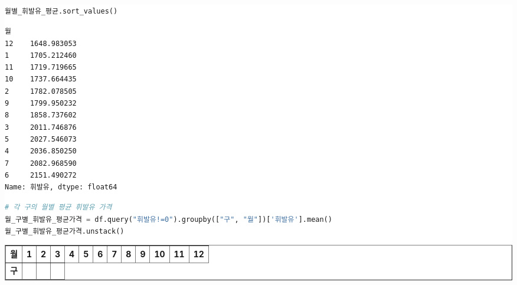 
```python
월별_휘발유_평균.sort_values()
```




    월
    12    1648.983053
    1     1705.212460
    11    1719.719665
    10    1737.664435
    2     1782.078505
    9     1799.950232
    8     1858.737602
    3     2011.746876
    5     2027.546073
    4     2036.850250
    7     2082.968590
    6     2151.490272
    Name: 휘발유, dtype: float64




```python
# 각 구의 월별 평균 휘발유 가격 
월_구별_휘발유_평균가격 = df.query("휘발유!=0").groupby(["구", "월"])['휘발유'].mean()
월_구별_휘발유_평균가격.unstack()
```




<div>
<style scoped>
    .dataframe tbody tr th:only-of-type {
        vertical-align: middle;
    }

    .dataframe tbody tr th {
        vertical-align: top;
    }

    .dataframe thead th {
        text-align: right;
    }
</style>
<table border="1" class="dataframe">
  <thead>
    <tr style="text-align: right;">
      <th>월</th>
      <th>1</th>
      <th>2</th>
      <th>3</th>
      <th>4</th>
      <th>5</th>
      <th>6</th>
      <th>7</th>
      <th>8</th>
      <th>9</th>
      <th>10</th>
      <th>11</th>
      <th>12</th>
    </tr>
    <tr>
      <th>구</th>
      <th></th>
      <th></th>
      <th></th>